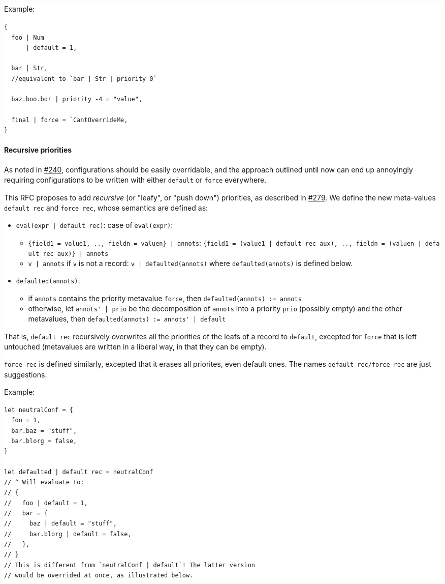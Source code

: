 Example:
```nickel
{
  foo | Num
      | default = 1,

  bar | Str,
  //equivalent to `bar | Str | priority 0`

  baz.boo.bor | priority -4 = "value",

  final | force = `CantOverrideMe,
}
```

#### Recursive priorities

As noted in [#240](https://github.com/tweag/nickel/issues/240), configurations
should be easily overridable, and the approach outlined until now can end up
annoyingly requiring configurations to be written with either `default` or
`force` everywhere.

This RFC proposes to add *recursive* (or "leafy", or "push down") priorities, as
described in [#279](https://github.com/tweag/nickel/issues/279). We define the
new meta-values `default rec` and `force rec`, whose semantics are defined as:

- `eval(expr | default rec)`: case of `eval(expr)`:
  * `{field1 = value1, .., fieldn = valuen} | annots`: `{field1 = (value1 | default rec aux), .., fieldn =
      (valuen | default rec aux)} | annots`
  * `v | annots` if `v` is not a record: `v | defaulted(annots)` where
      `defaulted(annots)` is defined below.

- `defaulted(annots)`:
  * if `annots` contains the priority metavalue `force`, then `defaulted(annots)
    := annots`
  * otherwise, let `annots' | prio` be the decomposition of `annots` into a
    priority `prio` (possibly empty) and the other metavalues, then
    `defaulted(annots) := annots' | default`

That is, `default rec` recursively overwrites all the priorities of the leafs of
a record to `default`, excepted for `force` that is left untouched (metavalues
are written in a liberal way, in that they can be empty).

`force rec` is defined similarly, excepted that it erases all priorites, even
default ones. The names `default rec/force rec` are just suggestions.

Example:
```nickel
let neutralConf = {
  foo = 1,
  bar.baz = "stuff",
  bar.blorg = false,
}

let defaulted | default rec = neutralConf
// ^ Will evaluate to:
// {
//   foo | default = 1,
//   bar = {
//     baz | default = "stuff",
//     bar.blorg | default = false,
//   },
// }
// This is different from `neutralConf | default`! The latter version
// would be overrided at once, as illustrated below.

```